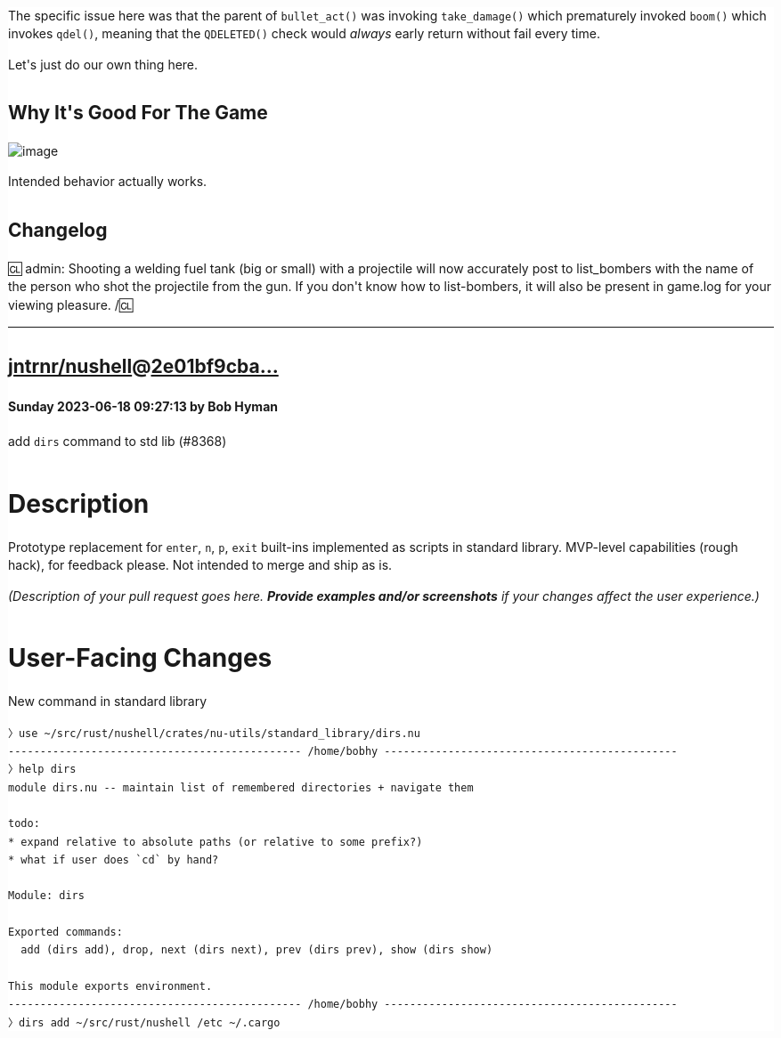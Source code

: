 The specific issue here was that the parent of `bullet_act()` was
invoking `take_damage()` which prematurely invoked `boom()` which
invokes `qdel()`, meaning that the `QDELETED()` check would _always_
early return without fail every time.

Let's just do our own thing here.
## Why It's Good For The Game


![image](https://github.com/tgstation/tgstation/assets/34697715/ca8fdeba-9f5d-4bed-afba-88824d389cfb)

Intended behavior actually works.
## Changelog
:cl:
admin: Shooting a welding fuel tank (big or small) with a projectile
will now accurately post to list_bombers with the name of the person who
shot the projectile from the gun. If you don't know how to list-bombers,
it will also be present in game.log for your viewing pleasure.
/:cl:

---
## [jntrnr/nushell](https://github.com/jntrnr/nushell)@[2e01bf9cba...](https://github.com/jntrnr/nushell/commit/2e01bf9cbadf833b4156ec5117393e51b8cadc7d)
#### Sunday 2023-06-18 09:27:13 by Bob Hyman

add `dirs` command to std lib (#8368)

# Description

Prototype replacement for `enter`, `n`, `p`, `exit` built-ins
implemented as scripts in standard library.
MVP-level capabilities (rough hack), for feedback please. Not intended
to merge and ship as is.

_(Description of your pull request goes here. **Provide examples and/or
screenshots** if your changes affect the user experience.)_

# User-Facing Changes
New command in standard library

```nushell
〉use ~/src/rust/nushell/crates/nu-utils/standard_library/dirs.nu
---------------------------------------------- /home/bobhy ----------------------------------------------
〉help dirs
module dirs.nu -- maintain list of remembered directories + navigate them

todo:
* expand relative to absolute paths (or relative to some prefix?)
* what if user does `cd` by hand?

Module: dirs

Exported commands:
  add (dirs add), drop, next (dirs next), prev (dirs prev), show (dirs show)

This module exports environment.
---------------------------------------------- /home/bobhy ----------------------------------------------
〉dirs add ~/src/rust/nushell /etc ~/.cargo
```